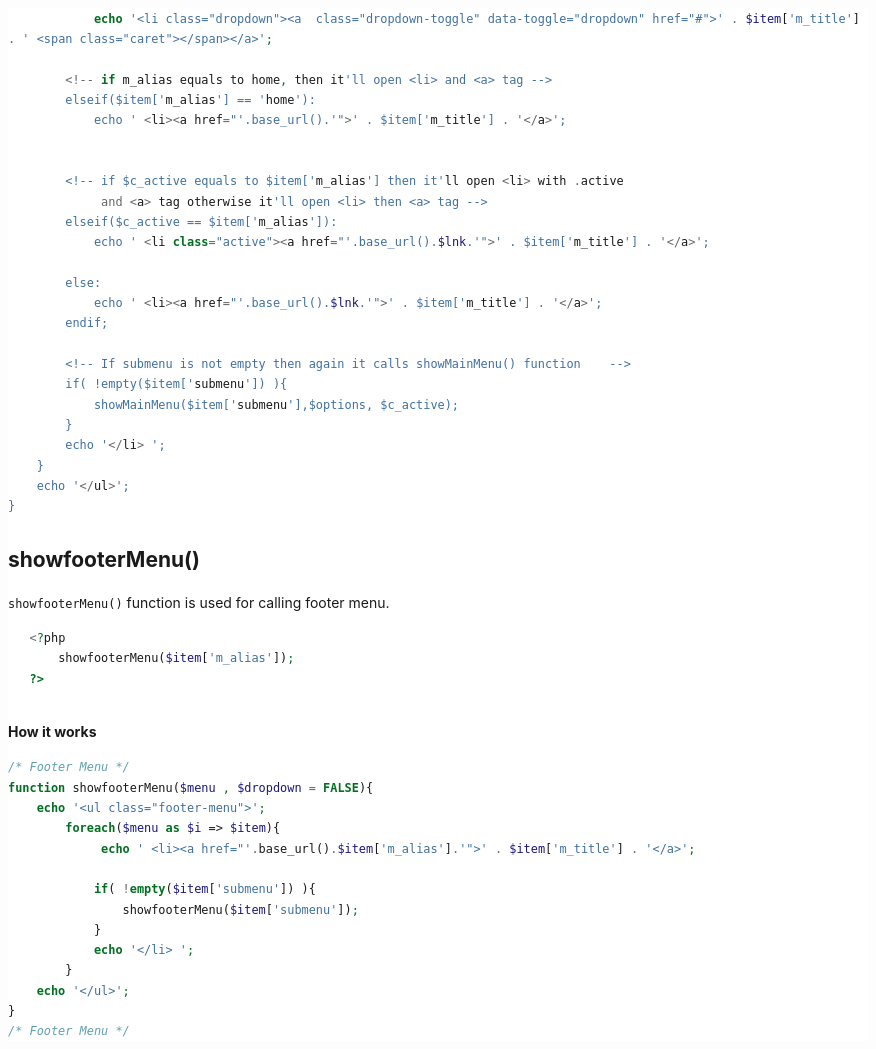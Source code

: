 ```php
			echo '<li class="dropdown"><a  class="dropdown-toggle" data-toggle="dropdown" href="#">' . $item['m_title'] . ' <span class="caret"></span></a>';

        <!-- if m_alias equals to home, then it'll open <li> and <a> tag -->
		elseif($item['m_alias'] == 'home'):        
			echo ' <li><a href="'.base_url().'">' . $item['m_title'] . '</a>';


        <!-- if $c_active equals to $item['m_alias'] then it'll open <li> with .active 
             and <a> tag otherwise it'll open <li> then <a> tag -->
		elseif($c_active == $item['m_alias']):    
			echo ' <li class="active"><a href="'.base_url().$lnk.'">' . $item['m_title'] . '</a>';

		else:
			echo ' <li><a href="'.base_url().$lnk.'">' . $item['m_title'] . '</a>';
		endif;

        <!-- If submenu is not empty then again it calls showMainMenu() function	-->
		if( !empty($item['submenu']) ){	   										
			showMainMenu($item['submenu'],$options, $c_active);
		}						
		echo '</li> ';
	}
	echo '</ul>';					
}
```


## showfooterMenu()
`showfooterMenu()` function is used for calling footer menu.

```php 
   <?php 
       showfooterMenu($item['m_alias']);
   ?>
```

<br>
<strong>How it works</strong>

```php
/* Footer Menu */
function showfooterMenu($menu , $dropdown = FALSE){
	echo '<ul class="footer-menu">';
		foreach($menu as $i => $item){
		     echo ' <li><a href="'.base_url().$item['m_alias'].'">' . $item['m_title'] . '</a>';

			if( !empty($item['submenu']) ){												
				showfooterMenu($item['submenu']);
			}						
			echo '</li> ';
		}
	echo '</ul>';		
}	
/* Footer Menu */
```
